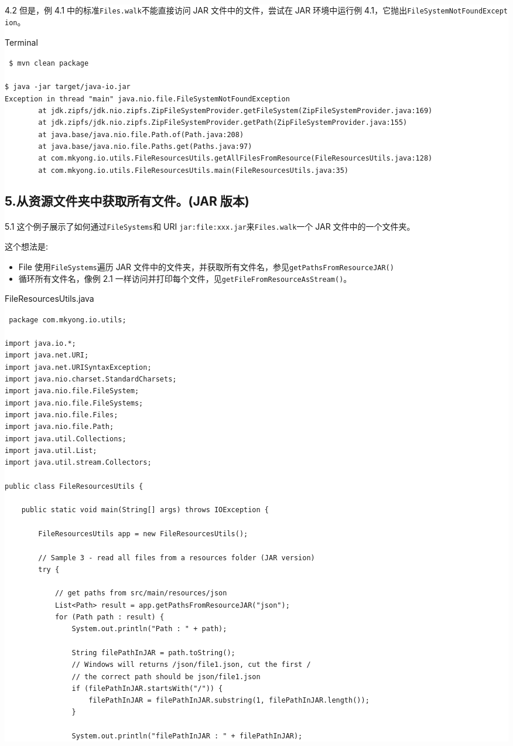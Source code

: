 4.2 但是，例 4.1 中的标准`Files.walk`不能直接访问 JAR 文件中的文件，尝试在 JAR 环境中运行例 4.1，它抛出`FileSystemNotFoundException`。

Terminal

```
 $ mvn clean package

$ java -jar target/java-io.jar
Exception in thread "main" java.nio.file.FileSystemNotFoundException
        at jdk.zipfs/jdk.nio.zipfs.ZipFileSystemProvider.getFileSystem(ZipFileSystemProvider.java:169)
        at jdk.zipfs/jdk.nio.zipfs.ZipFileSystemProvider.getPath(ZipFileSystemProvider.java:155)
        at java.base/java.nio.file.Path.of(Path.java:208)
        at java.base/java.nio.file.Paths.get(Paths.java:97)
        at com.mkyong.io.utils.FileResourcesUtils.getAllFilesFromResource(FileResourcesUtils.java:128)
        at com.mkyong.io.utils.FileResourcesUtils.main(FileResourcesUtils.java:35) 
```

## 5.从资源文件夹中获取所有文件。(JAR 版本)

5.1 这个例子展示了如何通过`FileSystems`和 URI `jar:file:xxx.jar`来`Files.walk`一个 JAR 文件中的一个文件夹。

这个想法是:

*   File 使用`FileSystems`遍历 JAR 文件中的文件夹，并获取所有文件名，参见`getPathsFromResourceJAR()`
*   循环所有文件名，像例 2.1 一样访问并打印每个文件，见`getFileFromResourceAsStream()`。

FileResourcesUtils.java

```
 package com.mkyong.io.utils;

import java.io.*;
import java.net.URI;
import java.net.URISyntaxException;
import java.nio.charset.StandardCharsets;
import java.nio.file.FileSystem;
import java.nio.file.FileSystems;
import java.nio.file.Files;
import java.nio.file.Path;
import java.util.Collections;
import java.util.List;
import java.util.stream.Collectors;

public class FileResourcesUtils {

    public static void main(String[] args) throws IOException {

        FileResourcesUtils app = new FileResourcesUtils();

        // Sample 3 - read all files from a resources folder (JAR version)
        try {

            // get paths from src/main/resources/json
            List<Path> result = app.getPathsFromResourceJAR("json");
            for (Path path : result) {
                System.out.println("Path : " + path);

                String filePathInJAR = path.toString();
                // Windows will returns /json/file1.json, cut the first /
                // the correct path should be json/file1.json
                if (filePathInJAR.startsWith("/")) {
                    filePathInJAR = filePathInJAR.substring(1, filePathInJAR.length());
                }

                System.out.println("filePathInJAR : " + filePathInJAR);
```